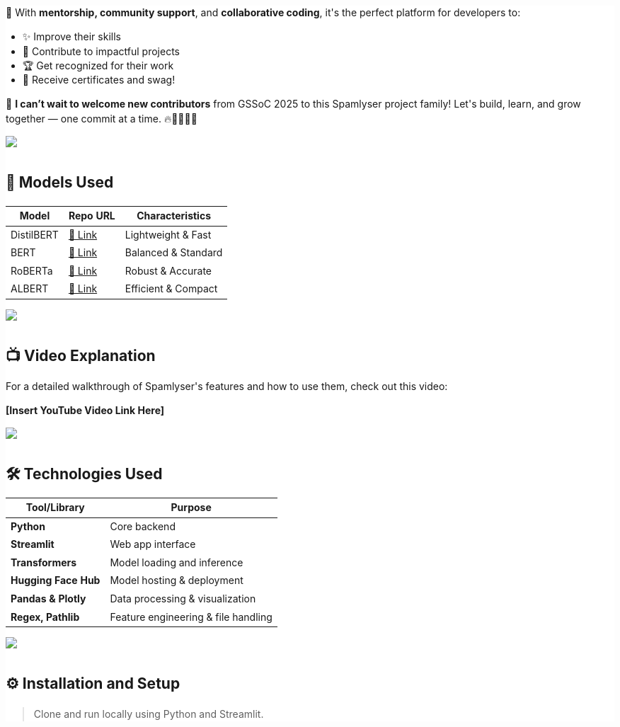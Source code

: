 🌈 With **mentorship, community support**, and **collaborative coding**, it's the perfect platform for developers to:

- ✨ Improve their skills
- 🤝 Contribute to impactful projects
- 🏆 Get recognized for their work
- 📜 Receive certificates and swag!

🎉 **I can’t wait to welcome new contributors** from GSSoC 2025 to this Spamlyser project family! Let's build, learn, and grow together — one commit at a time. 🔥👨‍💻👩‍💻

<img src="https://user-images.githubusercontent.com/73097560/115834477-dbab4500-a447-11eb-908a-139a6edaec5c.gif" width="100%">

<h2 id="models-used"> 🧠 Models Used</h2>

| Model      | Repo URL                                                                        | Characteristics     |
| ---------- | ------------------------------------------------------------------------------- | ------------------- |
| DistilBERT | [🔗 Link](https://huggingface.co/mreccentric/distilbert-base-uncased-spamlyser) | Lightweight & Fast  |
| BERT       | [🔗 Link](https://huggingface.co/mreccentric/bert-base-uncased-spamlyser)       | Balanced & Standard |
| RoBERTa    | [🔗 Link](https://huggingface.co/mreccentric/roberta-base-spamlyser)            | Robust & Accurate   |
| ALBERT     | [🔗 Link](https://huggingface.co/mreccentric/albert-base-v2-spamlyser)          | Efficient & Compact |

<img src="https://user-images.githubusercontent.com/73097560/115834477-dbab4500-a447-11eb-908a-139a6edaec5c.gif" width="100%">

<h2 id="video-explanation">📺 Video Explanation</h2>

For a detailed walkthrough of Spamlyser's features and how to use them, check out this video:

**[Insert YouTube Video Link Here]**

<img src="https://user-images.githubusercontent.com/73097560/115834477-dbab4500-a447-11eb-908a-139a6edaec5c.gif" width="100%">

<h2 id="technologies-used">🛠️ Technologies Used</h2>

| Tool/Library         | Purpose                             |
| -------------------- | ----------------------------------- |
| **Python**           | Core backend                        |
| **Streamlit**        | Web app interface                   |
| **Transformers**     | Model loading and inference         |
| **Hugging Face Hub** | Model hosting & deployment          |
| **Pandas & Plotly**  | Data processing & visualization     |
| **Regex, Pathlib**   | Feature engineering & file handling |

<img src="https://user-images.githubusercontent.com/73097560/115834477-dbab4500-a447-11eb-908a-139a6edaec5c.gif" width="100%">

<h2 id="installation-setup"> ⚙️ Installation and Setup</h2>

> Clone and run locally using Python and Streamlit.
